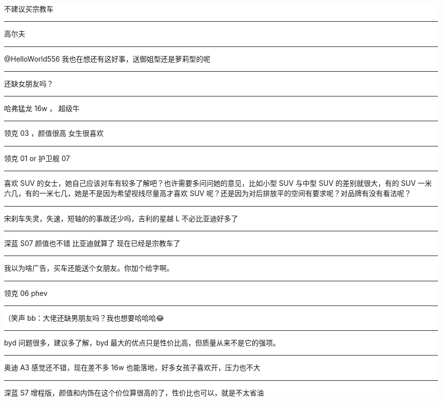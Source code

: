 不建议买宗教车

---------------------------------------------------

高尔夫

---------------------------------------------------

@HelloWorld556 我也在想还有这好事，送御姐型还是萝莉型的呢

---------------------------------------------------

还缺女朋友吗？

---------------------------------------------------

哈弗猛龙  16w ， 超级牛

---------------------------------------------------

领克 03 ，颜值很高 女生很喜欢

---------------------------------------------------

领克 01 or 护卫舰 07

---------------------------------------------------

喜欢 SUV 的女士，她自己应该对车有较多了解吧？也许需要多问问她的意见，比如小型 SUV 与中型 SUV 的差别就很大，有的 SUV 一米六几，有的一米七几，她是不是因为希望视线尽量高才喜欢 SUV 呢？还是因为对后排放平的空间有要求呢？对品牌有没有看法呢？

---------------------------------------------------

宋刹车失灵，失速，短轴的的事故还少吗，吉利的星越 L 不必比亚迪好多了

---------------------------------------------------

深蓝 S07 颜值也不错 比亚迪就算了 现在已经是宗教车了

---------------------------------------------------

我以为啥广告，买车还能送个女朋友。你加个给字啊。

---------------------------------------------------

领克 06 phev

---------------------------------------------------

（笑声 bb：大佬还缺男朋友吗？我也想要哈哈哈😂

---------------------------------------------------

byd 问题很多，建议多了解，byd 最大的优点只是性价比高，但质量从来不是它的强项。

---------------------------------------------------

奥迪 A3 感觉还不错，现在差不多 16w 也能落地，好多女孩子喜欢开，压力也不大

---------------------------------------------------

深蓝 S7 增程版，颜值和内饰在这个价位算很高的了，性价比也可以，就是不太省油

